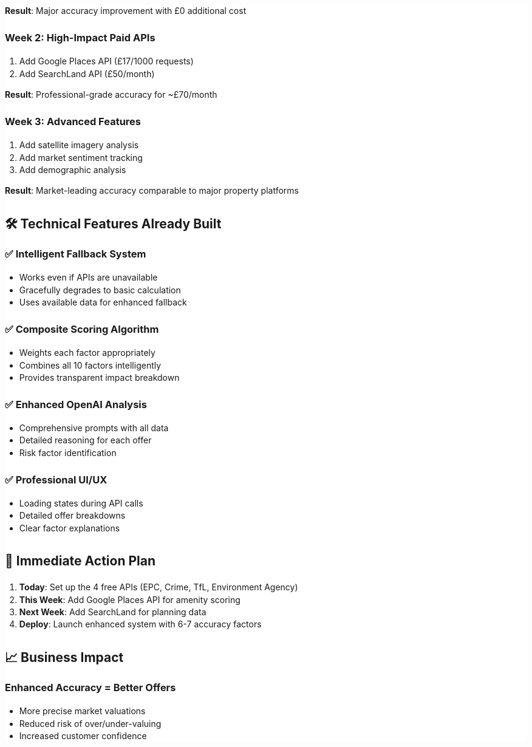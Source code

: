**Result**: Major accuracy improvement with £0 additional cost

### Week 2: High-Impact Paid APIs
1. Add Google Places API (£17/1000 requests)
2. Add SearchLand API (£50/month)

**Result**: Professional-grade accuracy for ~£70/month

### Week 3: Advanced Features
1. Add satellite imagery analysis
2. Add market sentiment tracking
3. Add demographic analysis

**Result**: Market-leading accuracy comparable to major property platforms

## 🛠 Technical Features Already Built

### ✅ Intelligent Fallback System
- Works even if APIs are unavailable
- Gracefully degrades to basic calculation
- Uses available data for enhanced fallback

### ✅ Composite Scoring Algorithm
- Weights each factor appropriately
- Combines all 10 factors intelligently
- Provides transparent impact breakdown

### ✅ Enhanced OpenAI Analysis
- Comprehensive prompts with all data
- Detailed reasoning for each offer
- Risk factor identification

### ✅ Professional UI/UX
- Loading states during API calls
- Detailed offer breakdowns
- Clear factor explanations

## 🎯 Immediate Action Plan

1. **Today**: Set up the 4 free APIs (EPC, Crime, TfL, Environment Agency)
2. **This Week**: Add Google Places API for amenity scoring
3. **Next Week**: Add SearchLand for planning data
4. **Deploy**: Launch enhanced system with 6-7 accuracy factors

## 📈 Business Impact

### Enhanced Accuracy = Better Offers
- More precise market valuations
- Reduced risk of over/under-valuing
- Increased customer confidence
